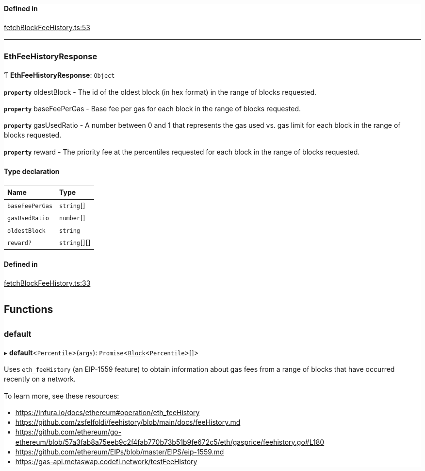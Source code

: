 #### Defined in

[fetchBlockFeeHistory.ts:53](https://github.com/manifoldfinance/open-gas-price/blob/4897ef1/src/fetchBlockFeeHistory.ts#L53)

___

### EthFeeHistoryResponse

Ƭ **EthFeeHistoryResponse**: `Object`

**`property`** oldestBlock - The id of the oldest block (in hex format) in the range of blocks
requested.

**`property`** baseFeePerGas - Base fee per gas for each block in the range of blocks requested.

**`property`** gasUsedRatio - A number between 0 and 1 that represents the gas used vs. gas limit for
each block in the range of blocks requested.

**`property`** reward - The priority fee at the percentiles requested for each block in the range of
blocks requested.

#### Type declaration

| Name | Type |
| :------ | :------ |
| `baseFeePerGas` | `string`[] |
| `gasUsedRatio` | `number`[] |
| `oldestBlock` | `string` |
| `reward?` | `string`[][] |

#### Defined in

[fetchBlockFeeHistory.ts:33](https://github.com/manifoldfinance/open-gas-price/blob/4897ef1/src/fetchBlockFeeHistory.ts#L33)

## Functions

### default

▸ **default**<`Percentile`\>(`args`): `Promise`<[`Block`](FetchBlockFeeHistory.md#block)<`Percentile`\>[]\>

Uses `eth_feeHistory` (an EIP-1559 feature) to obtain information about gas fees from a range of
blocks that have occurred recently on a network.

To learn more, see these resources:

- <https://infura.io/docs/ethereum#operation/eth_feeHistory>
- <https://github.com/zsfelfoldi/feehistory/blob/main/docs/feeHistory.md>
- <https://github.com/ethereum/go-ethereum/blob/57a3fab8a75eeb9c2f4fab770b73b51b9fe672c5/eth/gasprice/feehistory.go#L180>
- <https://github.com/ethereum/EIPs/blob/master/EIPS/eip-1559.md>
- <https://gas-api.metaswap.codefi.network/testFeeHistory>
